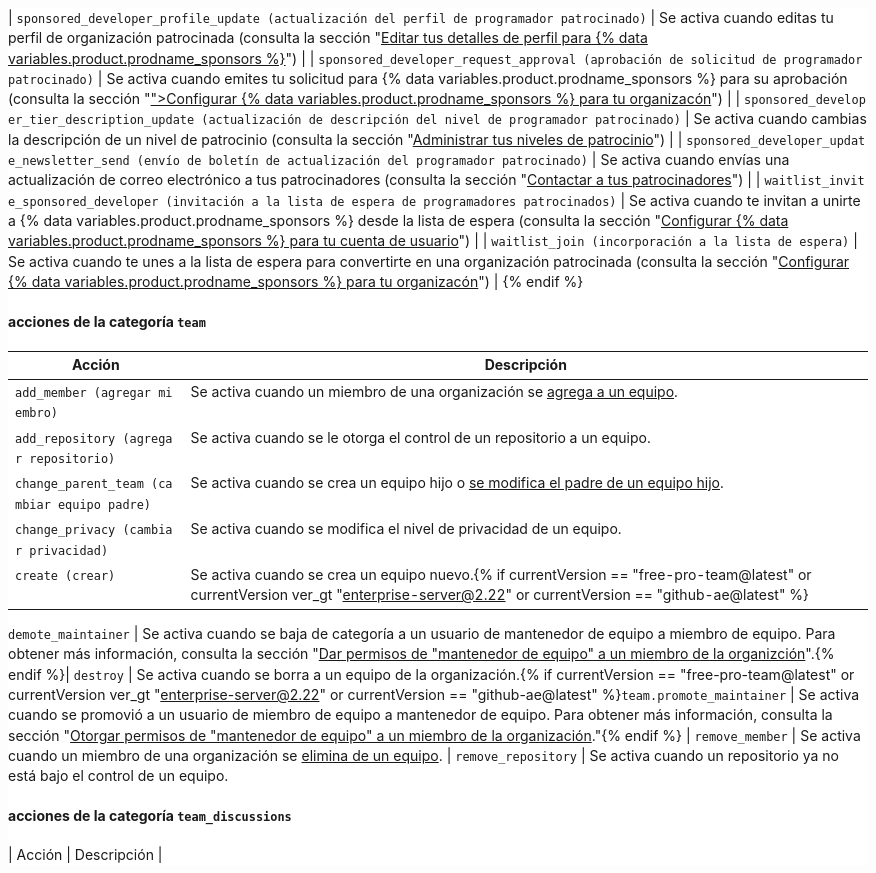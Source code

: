 | `sponsored_developer_profile_update (actualización del perfil de programador patrocinado)`                        | Se activa cuando editas tu perfil de organización patrocinada (consulta la sección "[Editar tus detalles de perfil para {% data variables.product.prodname_sponsors %}](/sponsors/receiving-sponsorships-through-github-sponsors/editing-your-profile-details-for-github-sponsors)")                                                    |
| `sponsored_developer_request_approval (aprobación de solicitud de programador patrocinado)`                       | Se activa cuando emites tu solicitud para {% data variables.product.prodname_sponsors %} para su aprobación (consulta la sección "[">Configurar {% data variables.product.prodname_sponsors %} para tu organizacón](/sponsors/receiving-sponsorships-through-github-sponsors/setting-up-github-sponsors-for-your-organization)")        |
| `sponsored_developer_tier_description_update (actualización de descripción del nivel de programador patrocinado)` | Se activa cuando cambias la descripción de un nivel de patrocinio (consulta la sección "[Administrar tus niveles de patrocinio](/sponsors/receiving-sponsorships-through-github-sponsors/managing-your-sponsorship-tiers)")                                                                                                             |
| `sponsored_developer_update_newsletter_send (envío de boletín de actualización del programador patrocinado)`      | Se activa cuando envías una actualización de correo electrónico a tus patrocinadores (consulta la sección "[Contactar a tus patrocinadores](/sponsors/receiving-sponsorships-through-github-sponsors/contacting-your-sponsors)")                                                                                                        |
| `waitlist_invite_sponsored_developer (invitación a la lista de espera de programadores patrocinados)`             | Se activa cuando te invitan a unirte a {% data variables.product.prodname_sponsors %} desde la lista de espera (consulta la sección "[Configurar {% data variables.product.prodname_sponsors %} para tu cuenta de usuario](/sponsors/receiving-sponsorships-through-github-sponsors/setting-up-github-sponsors-for-your-organization)") |
| `waitlist_join (incorporación a la lista de espera)`                                                              | Se activa cuando te unes a la lista de espera para convertirte en una organización patrocinada (consulta la sección "[Configurar {% data variables.product.prodname_sponsors %} para tu organizacón](/sponsors/receiving-sponsorships-through-github-sponsors/setting-up-github-sponsors-for-your-organization)")                       |
{% endif %}

#### acciones de la categoría `team`

| Acción                                      | Descripción                                                                                                                                                                          |
| ------------------------------------------- | ------------------------------------------------------------------------------------------------------------------------------------------------------------------------------------ |
| `add_member (agregar miembro)`              | Se activa cuando un miembro de una organización se [agrega a un equipo](/articles/adding-organization-members-to-a-team).                                                            |
| `add_repository (agregar repositorio)`      | Se activa cuando se le otorga el control de un repositorio a un equipo.                                                                                                              |
| `change_parent_team (cambiar equipo padre)` | Se activa cuando se crea un equipo hijo o [se modifica el padre de un equipo hijo](/articles/moving-a-team-in-your-organization-s-hierarchy).                                        |
| `change_privacy (cambiar privacidad)`       | Se activa cuando se modifica el nivel de privacidad de un equipo.                                                                                                                    |
| `create (crear)`                            | Se activa cuando se crea un equipo nuevo.{% if currentVersion == "free-pro-team@latest" or currentVersion ver_gt "enterprise-server@2.22" or currentVersion == "github-ae@latest" %}


`demote_maintainer` | Se activa cuando se baja de categoría a un usuario de mantenedor de equipo a miembro de equipo. Para obtener más información, consulta la sección "[Dar permisos de "mantenedor de equipo" a un miembro de la organizción](/organizations/managing-peoples-access-to-your-organization-with-roles/giving-team-maintainer-permissions-to-an-organization-member)".{% endif %}| `destroy` | Se activa cuando se borra a un equipo de la organización.{% if currentVersion == "free-pro-team@latest" or currentVersion ver_gt "enterprise-server@2.22" or currentVersion == "github-ae@latest" %}`team.promote_maintainer` | Se activa cuando se promovió a un usuario de miembro de equipo a mantenedor de equipo. Para obtener más información, consulta la sección "[Otorgar permisos de "mantenedor de equipo" a un miembro de la organización](/organizations/managing-peoples-access-to-your-organization-with-roles/giving-team-maintainer-permissions-to-an-organization-member)."{% endif %} | `remove_member` | Se activa cuando un miembro de una organización se [elimina de un equipo](/articles/removing-organization-members-from-a-team). | `remove_repository` | Se activa cuando un repositorio ya no está bajo el control de un equipo.

#### acciones de la categoría `team_discussions`

| Acción        | Descripción                                                                                                                                                                                                                                                               |